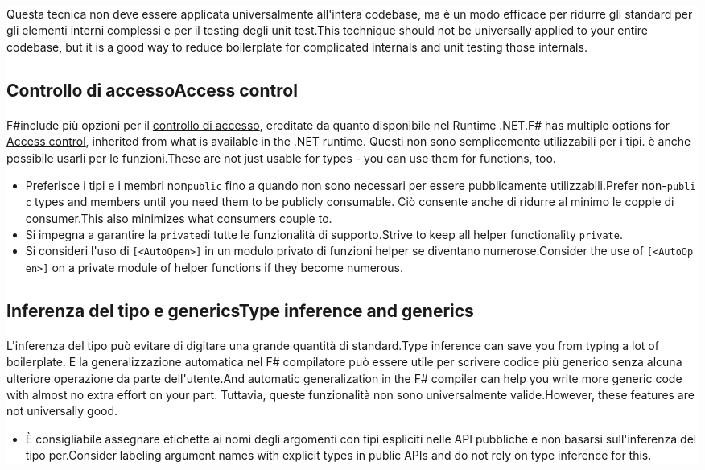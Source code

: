 <span data-ttu-id="8f53f-252">Questa tecnica non deve essere applicata universalmente all'intera codebase, ma è un modo efficace per ridurre gli standard per gli elementi interni complessi e per il testing degli unit test.</span><span class="sxs-lookup"><span data-stu-id="8f53f-252">This technique should not be universally applied to your entire codebase, but it is a good way to reduce boilerplate for complicated internals and unit testing those internals.</span></span>

## <a name="access-control"></a><span data-ttu-id="8f53f-253">Controllo di accesso</span><span class="sxs-lookup"><span data-stu-id="8f53f-253">Access control</span></span>

<span data-ttu-id="8f53f-254">F#include più opzioni per il [controllo di accesso](../language-reference/access-control.md), ereditate da quanto disponibile nel Runtime .NET.</span><span class="sxs-lookup"><span data-stu-id="8f53f-254">F# has multiple options for [Access control](../language-reference/access-control.md), inherited from what is available in the .NET runtime.</span></span> <span data-ttu-id="8f53f-255">Questi non sono semplicemente utilizzabili per i tipi. è anche possibile usarli per le funzioni.</span><span class="sxs-lookup"><span data-stu-id="8f53f-255">These are not just usable for types - you can use them for functions, too.</span></span>

* <span data-ttu-id="8f53f-256">Preferisce i tipi e i membri non`public` fino a quando non sono necessari per essere pubblicamente utilizzabili.</span><span class="sxs-lookup"><span data-stu-id="8f53f-256">Prefer non-`public` types and members until you need them to be publicly consumable.</span></span> <span data-ttu-id="8f53f-257">Ciò consente anche di ridurre al minimo le coppie di consumer.</span><span class="sxs-lookup"><span data-stu-id="8f53f-257">This also minimizes what consumers couple to.</span></span>
* <span data-ttu-id="8f53f-258">Si impegna a garantire la `private`di tutte le funzionalità di supporto.</span><span class="sxs-lookup"><span data-stu-id="8f53f-258">Strive to keep all helper functionality `private`.</span></span>
* <span data-ttu-id="8f53f-259">Si consideri l'uso di `[<AutoOpen>]` in un modulo privato di funzioni helper se diventano numerose.</span><span class="sxs-lookup"><span data-stu-id="8f53f-259">Consider the use of `[<AutoOpen>]` on a private module of helper functions if they become numerous.</span></span>

## <a name="type-inference-and-generics"></a><span data-ttu-id="8f53f-260">Inferenza del tipo e generics</span><span class="sxs-lookup"><span data-stu-id="8f53f-260">Type inference and generics</span></span>

<span data-ttu-id="8f53f-261">L'inferenza del tipo può evitare di digitare una grande quantità di standard.</span><span class="sxs-lookup"><span data-stu-id="8f53f-261">Type inference can save you from typing a lot of boilerplate.</span></span> <span data-ttu-id="8f53f-262">E la generalizzazione automatica nel F# compilatore può essere utile per scrivere codice più generico senza alcuna ulteriore operazione da parte dell'utente.</span><span class="sxs-lookup"><span data-stu-id="8f53f-262">And automatic generalization in the F# compiler can help you write more generic code with almost no extra effort on your part.</span></span> <span data-ttu-id="8f53f-263">Tuttavia, queste funzionalità non sono universalmente valide.</span><span class="sxs-lookup"><span data-stu-id="8f53f-263">However, these features are not universally good.</span></span>

* <span data-ttu-id="8f53f-264">È consigliabile assegnare etichette ai nomi degli argomenti con tipi espliciti nelle API pubbliche e non basarsi sull'inferenza del tipo per.</span><span class="sxs-lookup"><span data-stu-id="8f53f-264">Consider labeling argument names with explicit types in public APIs and do not rely on type inference for this.</span></span>
